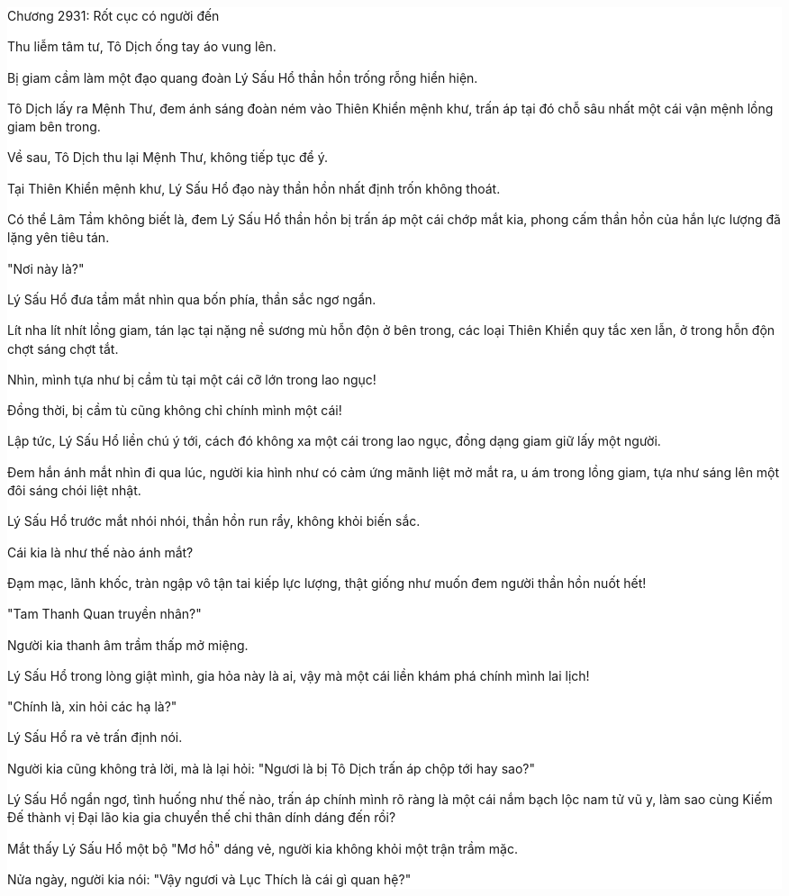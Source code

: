 




Chương 2931: Rốt cục có người đến


Thu liễm tâm tư, Tô Dịch ống tay áo vung lên.

Bị giam cầm làm một đạo quang đoàn Lý Sấu Hổ thần hồn trống rỗng hiển hiện.

Tô Dịch lấy ra Mệnh Thư, đem ánh sáng đoàn ném vào Thiên Khiển mệnh khư, trấn áp tại đó chỗ sâu nhất một cái vận mệnh lồng giam bên trong.

Về sau, Tô Dịch thu lại Mệnh Thư, không tiếp tục để ý.

Tại Thiên Khiển mệnh khư, Lý Sấu Hổ đạo này thần hồn nhất định trốn không thoát.

Có thể Lâm Tầm không biết là, đem Lý Sấu Hổ thần hồn bị trấn áp một cái chớp mắt kia, phong cấm thần hồn của hắn lực lượng đã lặng yên tiêu tán.

"Nơi này là?"

Lý Sấu Hổ đưa tầm mắt nhìn qua bốn phía, thần sắc ngơ ngẩn.

Lít nha lít nhít lồng giam, tán lạc tại nặng nề sương mù hỗn độn ở bên trong, các loại Thiên Khiển quy tắc xen lẫn, ở trong hỗn độn chợt sáng chợt tắt.

Nhìn, mình tựa như bị cầm tù tại một cái cỡ lớn trong lao ngục!

Đồng thời, bị cầm tù cũng không chỉ chính mình một cái!

Lập tức, Lý Sấu Hổ liền chú ý tới, cách đó không xa một cái trong lao ngục, đồng dạng giam giữ lấy một người.

Đem hắn ánh mắt nhìn đi qua lúc, người kia hình như có cảm ứng mãnh liệt mở mắt ra, u ám trong lồng giam, tựa như sáng lên một đôi sáng chói liệt nhật.

Lý Sấu Hổ trước mắt nhói nhói, thần hồn run rẩy, không khỏi biến sắc.

Cái kia là như thế nào ánh mắt?

Đạm mạc, lãnh khốc, tràn ngập vô tận tai kiếp lực lượng, thật giống như muốn đem người thần hồn nuốt hết!

"Tam Thanh Quan truyền nhân?"

Người kia thanh âm trầm thấp mở miệng.

Lý Sấu Hổ trong lòng giật mình, gia hỏa này là ai, vậy mà một cái liền khám phá chính mình lai lịch!

"Chính là, xin hỏi các hạ là?"

Lý Sấu Hổ ra vẻ trấn định nói.

Người kia cũng không trả lời, mà là lại hỏi: "Ngươi là bị Tô Dịch trấn áp chộp tới hay sao?"

Lý Sấu Hổ ngẩn ngơ, tình huống như thế nào, trấn áp chính mình rõ ràng là một cái nắm bạch lộc nam tử vũ y, làm sao cùng Kiếm Đế thành vị Đại lão kia gia chuyển thế chi thân dính dáng đến rồi?

Mắt thấy Lý Sấu Hổ một bộ "Mơ hồ" dáng vẻ, người kia không khỏi một trận trầm mặc.

Nửa ngày, người kia nói: "Vậy ngươi và Lục Thích là cái gì quan hệ?"
